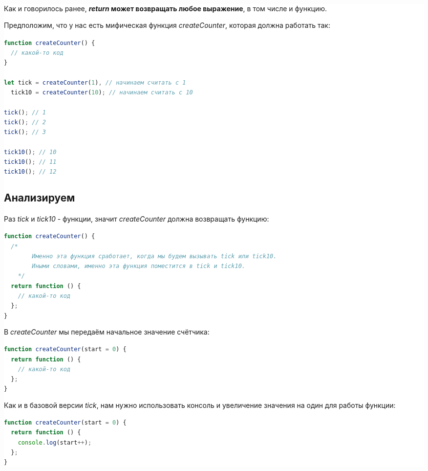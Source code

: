 Как и говорилось ранее, **_return_ может возвращать любое выражение**, в том числе и функцию.

Предположим, что у нас есть мифическая функция _createCounter_, которая должна работать так:

```javascript
function createCounter() {
  // какой-то код
}

let tick = createCounter(1), // начинаем считать с 1
  tick10 = createCounter(10); // начинаем считать с 10

tick(); // 1
tick(); // 2
tick(); // 3

tick10(); // 10
tick10(); // 11
tick10(); // 12
```

## Анализируем

Раз _tick_ и _tick10_ - функции, значит _createCounter_ должна возвращать функцию:

```javascript
function createCounter() {
  /*
		Именно эта функция сработает, когда мы будем вызывать tick или tick10.
		Иными словами, именно эта функция поместится в tick и tick10.
	*/
  return function () {
    // какой-то код
  };
}
```

В _createCounter_ мы передаём начальное значение счётчика:

```javascript
function createCounter(start = 0) {
  return function () {
    // какой-то код
  };
}
```

Как и в базовой версии _tick_, нам нужно использовать консоль и увеличение значения на один для работы функции:

```javascript
function createCounter(start = 0) {
  return function () {
    console.log(start++);
  };
}
```
